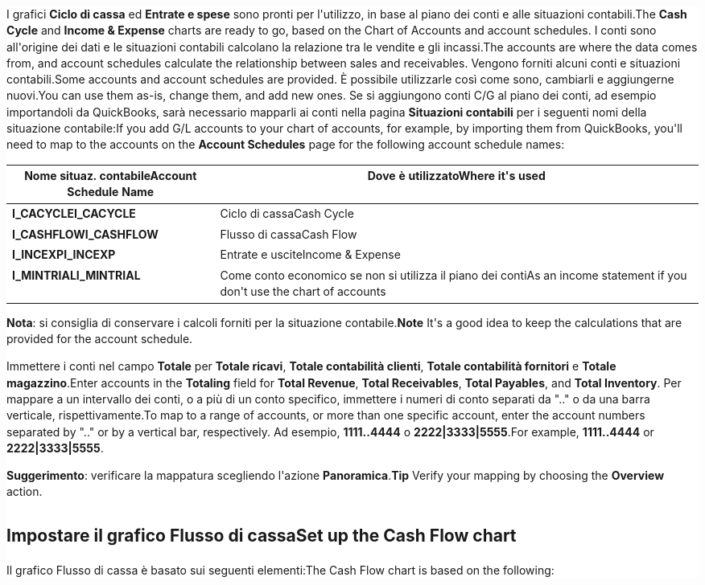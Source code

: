 <span data-ttu-id="b796b-111">I grafici **Ciclo di cassa** ed **Entrate e spese** sono pronti per l'utilizzo, in base al piano dei conti e alle situazioni contabili.</span><span class="sxs-lookup"><span data-stu-id="b796b-111">The **Cash Cycle** and **Income & Expense** charts are ready to go, based on the Chart of Accounts and account schedules.</span></span> <span data-ttu-id="b796b-112">I conti sono all'origine dei dati e le situazioni contabili calcolano la relazione tra le vendite e gli incassi.</span><span class="sxs-lookup"><span data-stu-id="b796b-112">The accounts are where the data comes from, and account schedules calculate the relationship between sales and receivables.</span></span> <span data-ttu-id="b796b-113">Vengono forniti alcuni conti e situazioni contabili.</span><span class="sxs-lookup"><span data-stu-id="b796b-113">Some accounts and account schedules are provided.</span></span> <span data-ttu-id="b796b-114">È possibile utilizzarle così come sono, cambiarli e aggiungerne nuovi.</span><span class="sxs-lookup"><span data-stu-id="b796b-114">You can use them as-is, change them, and add new ones.</span></span> <span data-ttu-id="b796b-115">Se si aggiungono conti C/G al piano dei conti, ad esempio importandoli da QuickBooks, sarà necessario mapparli ai conti nella pagina **Situazioni contabili** per i seguenti nomi della situazione contabile:</span><span class="sxs-lookup"><span data-stu-id="b796b-115">If you add G/L accounts to your chart of accounts, for example, by importing them from QuickBooks, you'll need to map to the accounts on the **Account Schedules** page for the following account schedule names:</span></span>  

| <span data-ttu-id="b796b-116">Nome situaz. contabile</span><span class="sxs-lookup"><span data-stu-id="b796b-116">Account Schedule Name</span></span> | <span data-ttu-id="b796b-117">Dove è utilizzato</span><span class="sxs-lookup"><span data-stu-id="b796b-117">Where it's used</span></span> |
| --- | --- |
| <span data-ttu-id="b796b-118">**I_CACYCLE**</span><span class="sxs-lookup"><span data-stu-id="b796b-118">**I_CACYCLE**</span></span> |<span data-ttu-id="b796b-119">Ciclo di cassa</span><span class="sxs-lookup"><span data-stu-id="b796b-119">Cash Cycle</span></span> |
| <span data-ttu-id="b796b-120">**I_CASHFLOW**</span><span class="sxs-lookup"><span data-stu-id="b796b-120">**I_CASHFLOW**</span></span> |<span data-ttu-id="b796b-121">Flusso di cassa</span><span class="sxs-lookup"><span data-stu-id="b796b-121">Cash Flow</span></span> |
| <span data-ttu-id="b796b-122">**I_INCEXP**</span><span class="sxs-lookup"><span data-stu-id="b796b-122">**I_INCEXP**</span></span> |<span data-ttu-id="b796b-123">Entrate e uscite</span><span class="sxs-lookup"><span data-stu-id="b796b-123">Income & Expense</span></span> |
| <span data-ttu-id="b796b-124">**I_MINTRIAL**</span><span class="sxs-lookup"><span data-stu-id="b796b-124">**I_MINTRIAL**</span></span> |<span data-ttu-id="b796b-125">Come conto economico se non si utilizza il piano dei conti</span><span class="sxs-lookup"><span data-stu-id="b796b-125">As an income statement if you don't use the chart of accounts</span></span> |

<span data-ttu-id="b796b-126">**Nota**: si consiglia di conservare i calcoli forniti per la situazione contabile.</span><span class="sxs-lookup"><span data-stu-id="b796b-126">**Note** It's a good idea to keep the calculations that are provided for the account schedule.</span></span>  

<span data-ttu-id="b796b-127">Immettere i conti nel campo **Totale** per **Totale ricavi**, **Totale contabilità clienti**, **Totale contabilità fornitori** e **Totale magazzino**.</span><span class="sxs-lookup"><span data-stu-id="b796b-127">Enter accounts in the **Totaling** field for **Total Revenue**, **Total Receivables**, **Total Payables**, and **Total Inventory**.</span></span> <span data-ttu-id="b796b-128">Per mappare a un intervallo dei conti, o a più di un conto specifico, immettere i numeri di conto separati da ".." o da una barra verticale, rispettivamente.</span><span class="sxs-lookup"><span data-stu-id="b796b-128">To map to a range of accounts, or more than one specific account, enter the account numbers separated by ".." or by a vertical bar, respectively.</span></span> <span data-ttu-id="b796b-129">Ad esempio, **1111..4444** o **2222|3333|5555**.</span><span class="sxs-lookup"><span data-stu-id="b796b-129">For example, **1111..4444** or **2222|3333|5555**.</span></span>  

<span data-ttu-id="b796b-130">**Suggerimento**: verificare la mappatura scegliendo l'azione **Panoramica**.</span><span class="sxs-lookup"><span data-stu-id="b796b-130">**Tip** Verify your mapping by choosing the **Overview** action.</span></span>  

## <a name="set-up-the-cash-flow-chart"></a><span data-ttu-id="b796b-131">Impostare il grafico Flusso di cassa</span><span class="sxs-lookup"><span data-stu-id="b796b-131">Set up the Cash Flow chart</span></span>
<span data-ttu-id="b796b-132">Il grafico Flusso di cassa è basato sui seguenti elementi:</span><span class="sxs-lookup"><span data-stu-id="b796b-132">The Cash Flow chart is based on the following:</span></span>  
